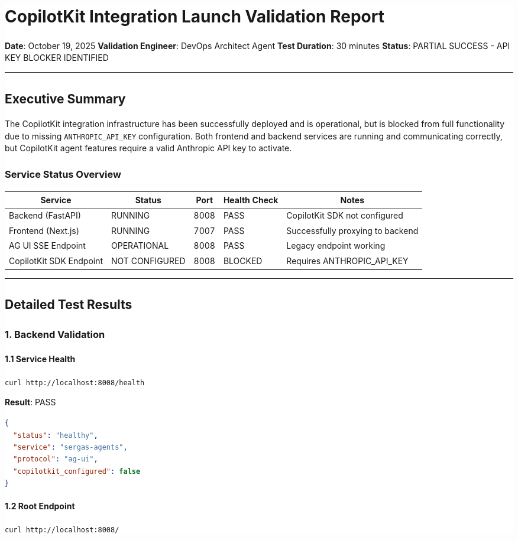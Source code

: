 # CopilotKit Integration Launch Validation Report

**Date**: October 19, 2025
**Validation Engineer**: DevOps Architect Agent
**Test Duration**: 30 minutes
**Status**: PARTIAL SUCCESS - API KEY BLOCKER IDENTIFIED

---

## Executive Summary

The CopilotKit integration infrastructure has been successfully deployed and is operational, but is blocked from full functionality due to missing `ANTHROPIC_API_KEY` configuration. Both frontend and backend services are running and communicating correctly, but CopilotKit agent features require a valid Anthropic API key to activate.

### Service Status Overview

| Service | Status | Port | Health Check | Notes |
|---------|--------|------|--------------|-------|
| Backend (FastAPI) | RUNNING | 8008 | PASS | CopilotKit SDK not configured |
| Frontend (Next.js) | RUNNING | 7007 | PASS | Successfully proxying to backend |
| AG UI SSE Endpoint | OPERATIONAL | 8008 | PASS | Legacy endpoint working |
| CopilotKit SDK Endpoint | NOT CONFIGURED | 8008 | BLOCKED | Requires ANTHROPIC_API_KEY |

---

## Detailed Test Results

### 1. Backend Validation

#### 1.1 Service Health
```bash
curl http://localhost:8008/health
```

**Result**: PASS
```json
{
  "status": "healthy",
  "service": "sergas-agents",
  "protocol": "ag-ui",
  "copilotkit_configured": false
}
```

#### 1.2 Root Endpoint
```bash
curl http://localhost:8008/
```
